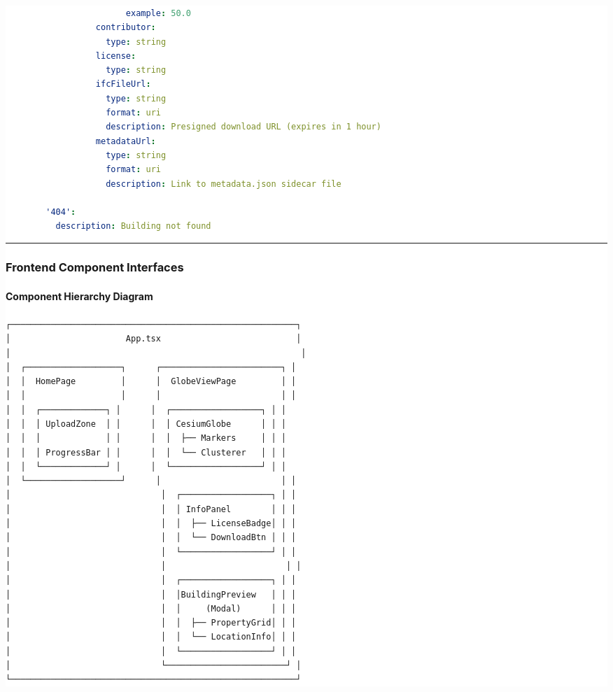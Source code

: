 ```yaml
                        example: 50.0
                  contributor:
                    type: string
                  license:
                    type: string
                  ifcFileUrl:
                    type: string
                    format: uri
                    description: Presigned download URL (expires in 1 hour)
                  metadataUrl:
                    type: string
                    format: uri
                    description: Link to metadata.json sidecar file

        '404':
          description: Building not found
```

---

### Frontend Component Interfaces

#### Component Hierarchy Diagram

```
┌─────────────────────────────────────────────────────────┐
│                       App.tsx                           │
│                                                          │
│  ┌───────────────────┐      ┌────────────────────────┐ │
│  │  HomePage         │      │  GlobeViewPage         │ │
│  │                   │      │                        │ │
│  │  ┌─────────────┐ │      │  ┌──────────────────┐ │ │
│  │  │ UploadZone  │ │      │  │ CesiumGlobe      │ │ │
│  │  │             │ │      │  │  ├── Markers     │ │ │
│  │  │ ProgressBar │ │      │  │  └── Clusterer   │ │ │
│  │  └─────────────┘ │      │  └──────────────────┘ │ │
│  └───────────────────┘      │                        │ │
│                              │  ┌──────────────────┐ │ │
│                              │  │ InfoPanel        │ │ │
│                              │  │  ├── LicenseBadge│ │ │
│                              │  │  └── DownloadBtn │ │ │
│                              │  └──────────────────┘ │ │
│                              │                        │ │
│                              │  ┌──────────────────┐ │ │
│                              │  │BuildingPreview   │ │ │
│                              │  │     (Modal)      │ │ │
│                              │  │  ├── PropertyGrid│ │ │
│                              │  │  └── LocationInfo│ │ │
│                              │  └──────────────────┘ │ │
│                              └────────────────────────┘ │
└─────────────────────────────────────────────────────────┘
```
